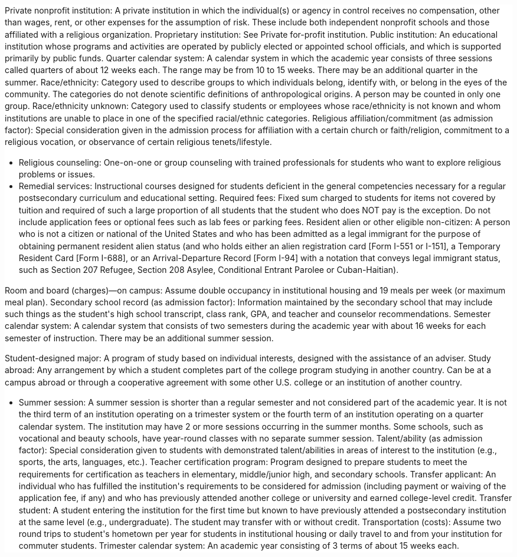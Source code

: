 Private nonprofit institution: A private institution in which the individual(s) or agency in control receives no compensation, other than wages, rent, or other expenses for the assumption of risk. These include both independent nonprofit schools and those affiliated with a religious organization.
Proprietary institution: See Private for-profit institution.
Public institution: An educational institution whose programs and activities are operated by publicly elected or appointed school officials, and which is supported primarily by public funds.
Quarter calendar system: A calendar system in which the academic year consists of three sessions called quarters of about 12 weeks each. The range may be from 10 to 15 weeks. There may be an additional quarter in the summer.
Race/ethnicity: Category used to describe groups to which individuals belong, identify with, or belong in the eyes of the community. The categories do not denote scientific definitions of anthropological origins. A person may be counted in only one group.
Race/ethnicity unknown: Category used to classify students or employees whose race/ethnicity is not known and whom institutions are unable to place in one of the specified racial/ethnic categories.
Religious affiliation/commitment (as admission factor): Special consideration given in the admission process for affiliation with a certain church or faith/religion, commitment to a religious vocation, or observance of certain religious tenets/lifestyle.

* Religious counseling: One-on-one or group counseling with trained professionals for students who want to explore religious problems or issues.
* Remedial services: Instructional courses designed for students deficient in the general competencies necessary for a regular postsecondary curriculum and educational setting.
Required fees: Fixed sum charged to students for items not covered by tuition and required of such a large proportion of all students that the student who does NOT pay is the exception. Do not include application fees or optional fees such as lab fees or parking fees.
Resident alien or other eligible non-citizen: A person who is not a citizen or national of the United States and who has been admitted as a legal immigrant for the purpose of obtaining permanent resident alien status (and who holds either an alien registration card [Form I-551 or I-151], a Temporary Resident Card [Form I-688], or an Arrival-Departure Record [Form I-94] with a notation that conveys legal immigrant status, such as Section 207 Refugee, Section 208 Asylee, Conditional Entrant Parolee or Cuban-Haitian).

Room and board (charges)—on campus: Assume double occupancy in institutional housing and 19 meals per week (or maximum meal plan).
Secondary school record (as admission factor): Information maintained by the secondary school that may include such things as the student's high school transcript, class rank, GPA, and teacher and counselor recommendations.
Semester calendar system: A calendar system that consists of two semesters during the academic year with about 16 weeks for each semester of instruction. There may be an additional summer session.

Student-designed major: A program of study based on individual interests, designed with the assistance of an adviser.
Study abroad: Any arrangement by which a student completes part of the college program studying in another country. Can be at a campus abroad or through a cooperative agreement with some other U.S. college or an institution of another country.

* Summer session: A summer session is shorter than a regular semester and not considered part of the academic year. It is not the third term of an institution operating on a trimester system or the fourth term of an institution operating on a quarter calendar system. The institution may have 2 or more sessions occurring in the summer months. Some schools, such as vocational and beauty schools, have year-round classes with no separate summer session.
Talent/ability (as admission factor): Special consideration given to students with demonstrated talent/abilities in areas of interest to the institution (e.g., sports, the arts, languages, etc.).
Teacher certification program: Program designed to prepare students to meet the requirements for certification as teachers in elementary, middle/junior high, and secondary schools.
Transfer applicant: An individual who has fulfilled the institution's requirements to be considered for admission (including payment or waiving of the application fee, if any) and who has previously attended another college or university and earned college-level credit.
Transfer student: A student entering the institution for the first time but known to have previously attended a postsecondary institution at the same level (e.g., undergraduate). The student may transfer with or without credit.
Transportation (costs): Assume two round trips to student's hometown per year for students in institutional housing or daily travel to and from your institution for commuter students.
Trimester calendar system: An academic year consisting of 3 terms of about 15 weeks each.

[^0]:    * The total type of Units Recommended depends upon the intended major